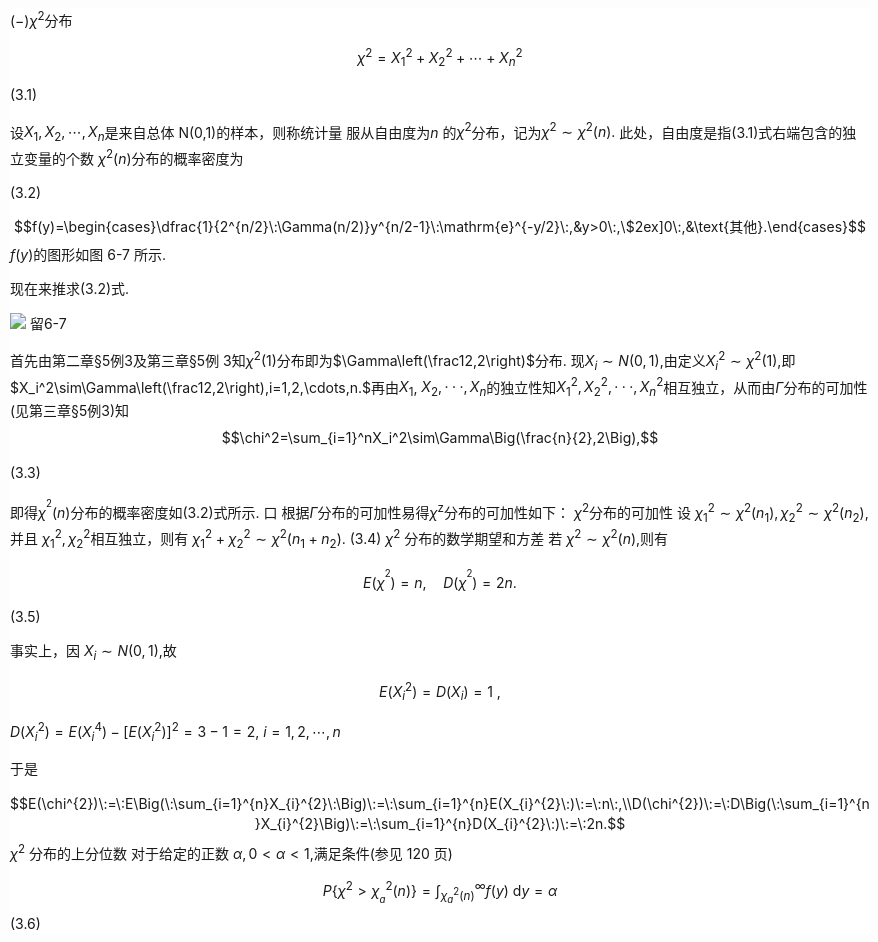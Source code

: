 $(-)\chi^2$分布

$$\chi^2=X_1^2+X_2^2+\cdots+X_n^2$$

(3.1)

设$X_1,X_2,\cdots,X_n$是来自总体 N(0,1)的样本，则称统计量
服从自由度为$n$ 的$\chi^2$分布，记为$\chi^2\sim\chi^2(n).$
此处，自由度是指(3.1)式右端包含的独立变量的个数
$\chi^2(n)$分布的概率密度为

(3.2)

$$f(y)=\begin{cases}\dfrac{1}{2^{n/2}\:\Gamma(n/2)}y^{n/2-1}\:\mathrm{e}^{-y/2}\:,&y>0\:,\$2ex]0\:,&\text{其他}.\end{cases}$$
$f(y)$的图形如图 6-7 所示.


现在来推求(3.2)式.

![](https://storage.simpletex.cn/view/flMYBgi4IbI9A1V3eOn19LXdKgwILu1rT)
留6-7


首先由第二章§5例3及第三章§5例 3知$\chi^{2}$(1)分布即为$\Gamma\left(\frac12,2\right)$分布. 现$X_i\sim N(0,1)$,由定义$X_i^2\sim\chi^2(1)$,即$X_i^2\sim\Gamma\left(\frac12,2\right),i=1,2,\cdots,n.$再由$X_1$, $X_2,\cdotp\cdotp\cdotp,X_n$的独立性知$X_1^2,X_2^2,\cdotp\cdotp\cdotp,X_n^2$相互独立，从而由$\Gamma$分布的可加性(见第三章§5例3)知
$$\chi^2=\sum_{i=1}^nX_i^2\sim\Gamma\Big(\frac{n}{2},2\Big),$$

(3.3)


即得$\chi^{^2}(n)$分布的概率密度如(3.2)式所示.
口
根据$\Gamma$分布的可加性易得$\chi^\mathrm{z}$分布的可加性如下：
$\chi^2$分布的可加性 设 $\chi_1^2\sim\chi^2(n_1),\chi_2^2\sim\chi^2(n_2)$,并且 $\chi_1^2,\chi_2^2$相互独立，则有
$\chi_1^2+\chi_2^2\sim\chi^2\left(n_1+n_2\right).$
(3.4)
$\chi^2$ 分布的数学期望和方差 若 $\chi^2\sim\chi^2(n)$,则有



$$E(\chi^{^2})=n,\quad D(\chi^{^2})=2n.$$

(3.5)

事实上，因 $X_i\sim N(0,1)$,故


$$E(X_i^2)=D(X_i)=1\:,$$

$D( X_{i}^{2}) = E( X_{i}^{4}) - [ E( X_{i}^{2}) ] ^{2}= 3- 1= 2$, $i= 1, 2, \cdots , n$

于是

$$E(\chi^{2})\:=\:E\Big(\:\sum_{i=1}^{n}X_{i}^{2}\:\Big)\:=\:\sum_{i=1}^{n}E(X_{i}^{2}\:)\:=\:n\:,\\D(\chi^{2})\:=\:D\Big(\:\sum_{i=1}^{n}X_{i}^{2}\Big)\:=\:\sum_{i=1}^{n}D(X_{i}^{2}\:)\:=\:2n.$$
$\chi^2$ 分布的上分位数 对于给定的正数 $\alpha,0<\alpha<1$,满足条件(参见 120 页)

$$P\lbrace \chi^{2}>\chi_{_{a}}^{2}(n)\rbrace=\int_{\chi_{a}^{2}(n)}^{\infty}f(y)\:\mathrm{d}y=\alpha $$
(3.6)